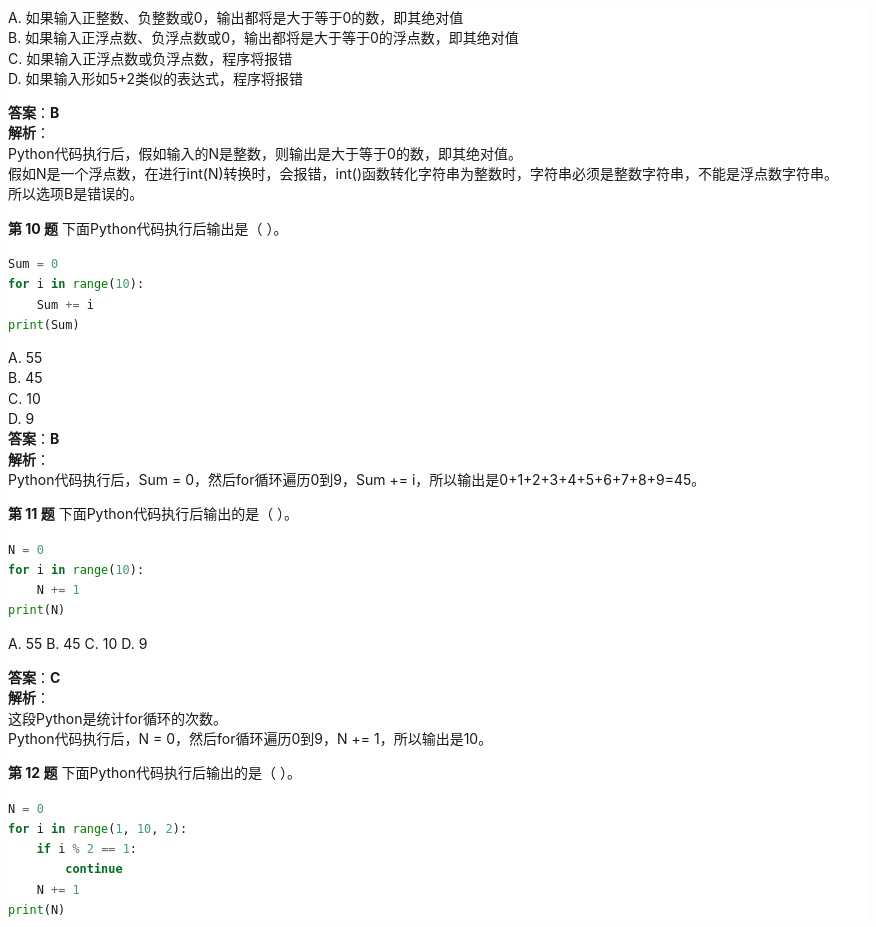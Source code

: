 A. 如果输入正整数、负整数或0，输出都将是大于等于0的数，即其绝对值  
B. 如果输入正浮点数、负浮点数或0，输出都将是大于等于0的浮点数，即其绝对值  
C. 如果输入正浮点数或负浮点数，程序将报错  
D. 如果输入形如5+2类似的表达式，程序将报错  

**答案**：**B**  
**解析**：  
Python代码执行后，假如输入的N是整数，则输出是大于等于0的数，即其绝对值。  
假如N是一个浮点数，在进行int(N)转换时，会报错，int()函数转化字符串为整数时，字符串必须是整数字符串，不能是浮点数字符串。  
所以选项B是错误的。  

**第 10 题** 下面Python代码执行后输出是（ ）。  

```python
Sum = 0
for i in range(10):
    Sum += i
print(Sum)

```

A. 55  
B. 45  
C. 10  
D. 9  
**答案**：**B**  
**解析**：  
Python代码执行后，Sum = 0，然后for循环遍历0到9，Sum += i，所以输出是0+1+2+3+4+5+6+7+8+9=45。  

**第 11 题** 下面Python代码执行后输出的是（ ）。  

```python
N = 0
for i in range(10):
    N += 1
print(N)
```

A. 55
B. 45
C. 10
D. 9

**答案**：**C**  
**解析**：  
这段Python是统计for循环的次数。  
Python代码执行后，N = 0，然后for循环遍历0到9，N += 1，所以输出是10。  

**第 12 题** 下面Python代码执行后输出的是（ ）。  

```python
N = 0
for i in range(1, 10, 2):
    if i % 2 == 1:
        continue
    N += 1
print(N)

```
